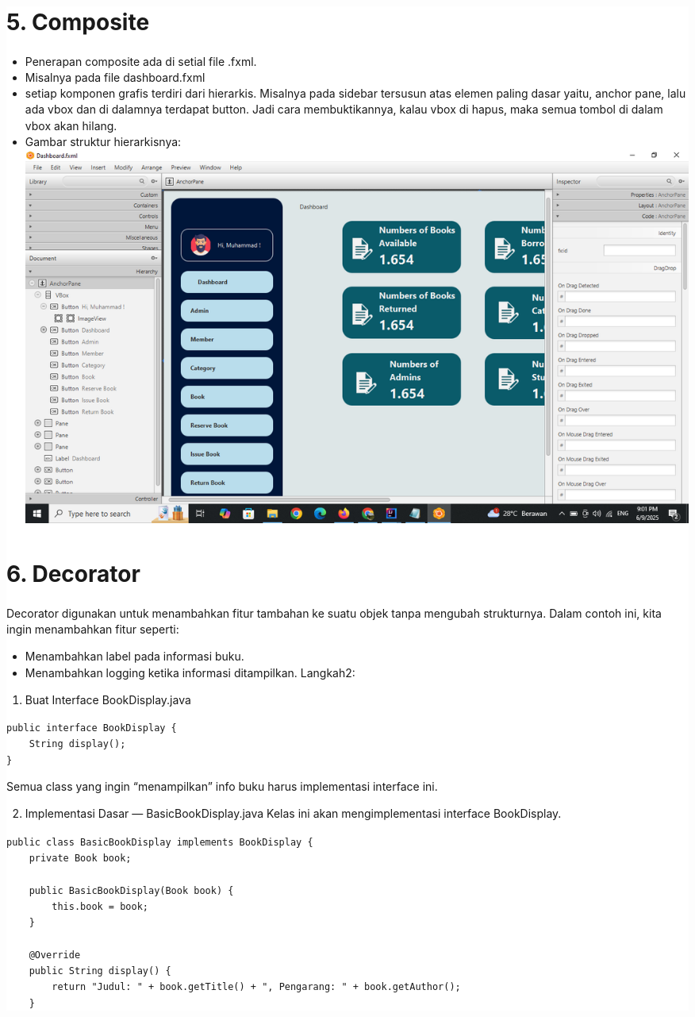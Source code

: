 # 5. Composite
- Penerapan composite ada di setial file .fxml.
- Misalnya pada file dashboard.fxml
- setiap komponen grafis terdiri dari hierarkis. Misalnya pada sidebar tersusun atas elemen paling dasar yaitu, anchor pane, lalu ada vbox dan di dalamnya terdapat button. 
Jadi cara membuktikannya, kalau vbox di hapus, maka semua tombol di dalam vbox akan hilang.
- Gambar struktur hierarkisnya:
![Preview](Screenshot.png)

# 6. Decorator
Decorator digunakan untuk menambahkan fitur tambahan ke suatu objek tanpa mengubah strukturnya. Dalam contoh ini, kita ingin menambahkan fitur seperti:
- Menambahkan label pada informasi buku.
- Menambahkan logging ketika informasi ditampilkan.
Langkah2:
1. Buat Interface BookDisplay.java
```
public interface BookDisplay {
    String display();
}
```
Semua class yang ingin “menampilkan” info buku harus implementasi interface ini.

2. Implementasi Dasar — BasicBookDisplay.java
Kelas ini akan mengimplementasi interface BookDisplay.
```
public class BasicBookDisplay implements BookDisplay {
    private Book book;

    public BasicBookDisplay(Book book) {
        this.book = book;
    }

    @Override
    public String display() {
        return "Judul: " + book.getTitle() + ", Pengarang: " + book.getAuthor();
    }
```